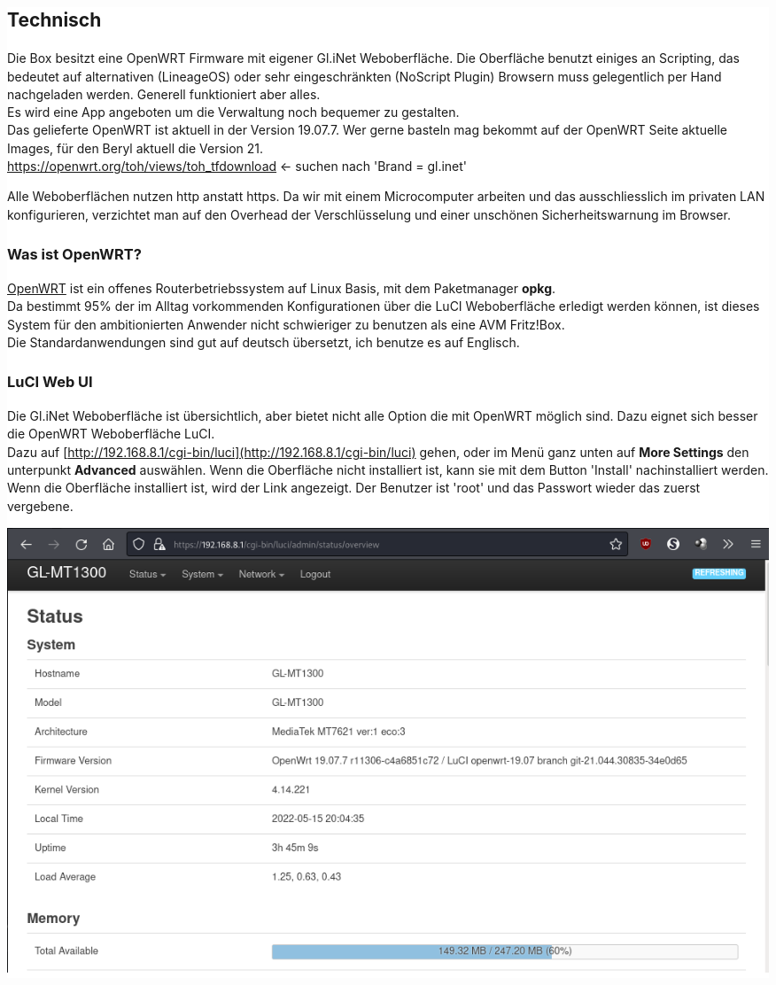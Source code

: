 

## Technisch

Die Box besitzt eine OpenWRT Firmware mit eigener Gl.iNet Weboberfläche. Die Oberfläche benutzt einiges an Scripting, das bedeutet auf alternativen (LineageOS) oder sehr eingeschränkten (NoScript Plugin) Browsern muss gelegentlich per Hand nachgeladen werden. Generell funktioniert aber alles.  
Es wird eine App angeboten um die Verwaltung noch bequemer zu gestalten.  
Das gelieferte OpenWRT ist aktuell in der Version 19.07.7. Wer gerne basteln mag bekommt auf der OpenWRT Seite aktuelle Images, für den Beryl aktuell die Version 21.  
https://openwrt.org/toh/views/toh_tfdownload <- suchen nach 'Brand = gl.inet'  

Alle Weboberflächen nutzen http anstatt https. Da wir mit einem Microcomputer arbeiten und das ausschliesslich im privaten LAN konfigurieren, verzichtet man auf den Overhead der Verschlüsselung und einer unschönen Sicherheitswarnung im Browser.  

### Was ist OpenWRT?

[OpenWRT](https://openwrt.org) ist ein offenes Routerbetriebssystem auf Linux Basis, mit dem Paketmanager **opkg**.  
Da bestimmt 95% der im Alltag vorkommenden Konfigurationen über die LuCI Weboberfläche erledigt werden können, ist dieses System für den ambitionierten Anwender nicht schwieriger zu benutzen als eine AVM Fritz!Box.  
Die Standardanwendungen sind gut auf deutsch übersetzt, ich benutze es auf Englisch.  
### LuCI Web UI

Die Gl.iNet Weboberfläche ist übersichtlich, aber bietet nicht alle Option die mit OpenWRT möglich sind. Dazu eignet sich besser die OpenWRT Weboberfläche LuCI.  
Dazu auf [http://192.168.8.1/cgi-bin/luci](http://192.168.8.1/cgi-bin/luci) gehen, oder im Menü ganz unten auf **More Settings** den unterpunkt **Advanced** auswählen. Wenn die Oberfläche nicht installiert ist, kann sie mit dem Button 'Install' nachinstalliert werden. Wenn die Oberfläche installiert ist, wird der Link angezeigt. Der Benutzer ist 'root' und das Passwort wieder das zuerst vergebene.

![Browser LuCI](/media/router_beryl/browser_beryl_luci_overview.png)
